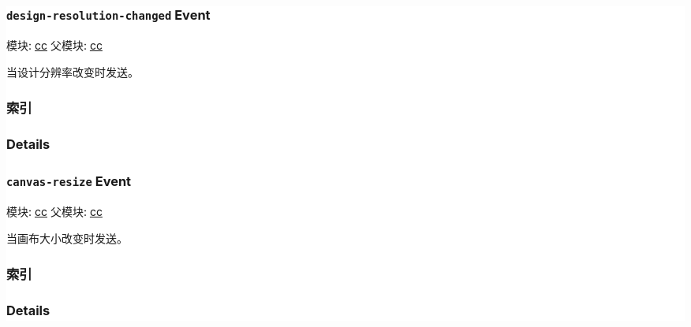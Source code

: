 ### `design-resolution-changed` Event



模块: [cc](../modules/cc.md)
父模块: [cc](../modules/cc.md)


当设计分辨率改变时发送。


### 索引







### Details




### `canvas-resize` Event



模块: [cc](../modules/cc.md)
父模块: [cc](../modules/cc.md)


当画布大小改变时发送。


### 索引







### Details





